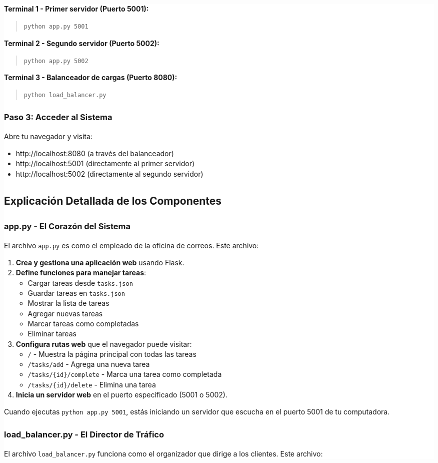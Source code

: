 **Terminal 1 - Primer servidor (Puerto 5001):**


> ```shell
> python app.py 5001
> ```


**Terminal 2 - Segundo servidor (Puerto 5002):**

> ```shell
> python app.py 5002
> ```


**Terminal 3 - Balanceador de cargas (Puerto 8080):**

> ```shell
> python load_balancer.py
> ```


### Paso 3: Acceder al Sistema

Abre tu navegador y visita:
- http://localhost:8080 (a través del balanceador)
- http://localhost:5001 (directamente al primer servidor)
- http://localhost:5002 (directamente al segundo servidor)

## Explicación Detallada de los Componentes

### app.py - El Corazón del Sistema

El archivo `app.py` es como el empleado de la oficina de correos. Este archivo:

1. **Crea y gestiona una aplicación web** usando Flask.
2. **Define funciones para manejar tareas**:
   - Cargar tareas desde `tasks.json`
   - Guardar tareas en `tasks.json`
   - Mostrar la lista de tareas
   - Agregar nuevas tareas
   - Marcar tareas como completadas
   - Eliminar tareas
3. **Configura rutas web** que el navegador puede visitar:
   - `/` - Muestra la página principal con todas las tareas
   - `/tasks/add` - Agrega una nueva tarea
   - `/tasks/{id}/complete` - Marca una tarea como completada
   - `/tasks/{id}/delete` - Elimina una tarea
4. **Inicia un servidor web** en el puerto especificado (5001 o 5002).

Cuando ejecutas `python app.py 5001`, estás iniciando un servidor que escucha en el puerto 5001 de tu computadora.

### load_balancer.py - El Director de Tráfico

El archivo `load_balancer.py` funciona como el organizador que dirige a los clientes. Este archivo:
